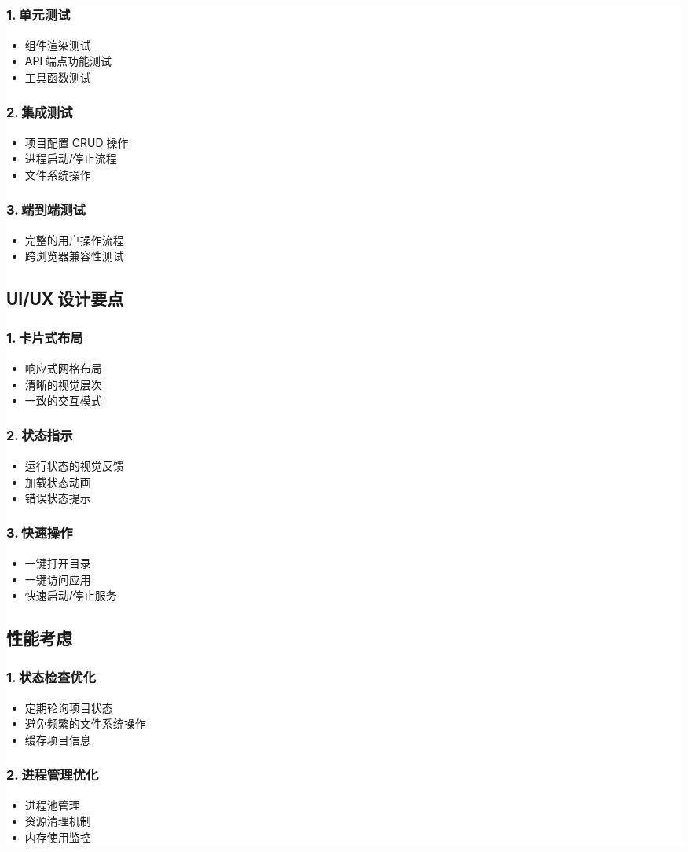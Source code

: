 ### 1. 单元测试

- 组件渲染测试
- API 端点功能测试
- 工具函数测试

### 2. 集成测试

- 项目配置 CRUD 操作
- 进程启动/停止流程
- 文件系统操作

### 3. 端到端测试

- 完整的用户操作流程
- 跨浏览器兼容性测试

## UI/UX 设计要点

### 1. 卡片式布局

- 响应式网格布局
- 清晰的视觉层次
- 一致的交互模式

### 2. 状态指示

- 运行状态的视觉反馈
- 加载状态动画
- 错误状态提示

### 3. 快速操作

- 一键打开目录
- 一键访问应用
- 快速启动/停止服务

## 性能考虑

### 1. 状态检查优化

- 定期轮询项目状态
- 避免频繁的文件系统操作
- 缓存项目信息

### 2. 进程管理优化

- 进程池管理
- 资源清理机制
- 内存使用监控
